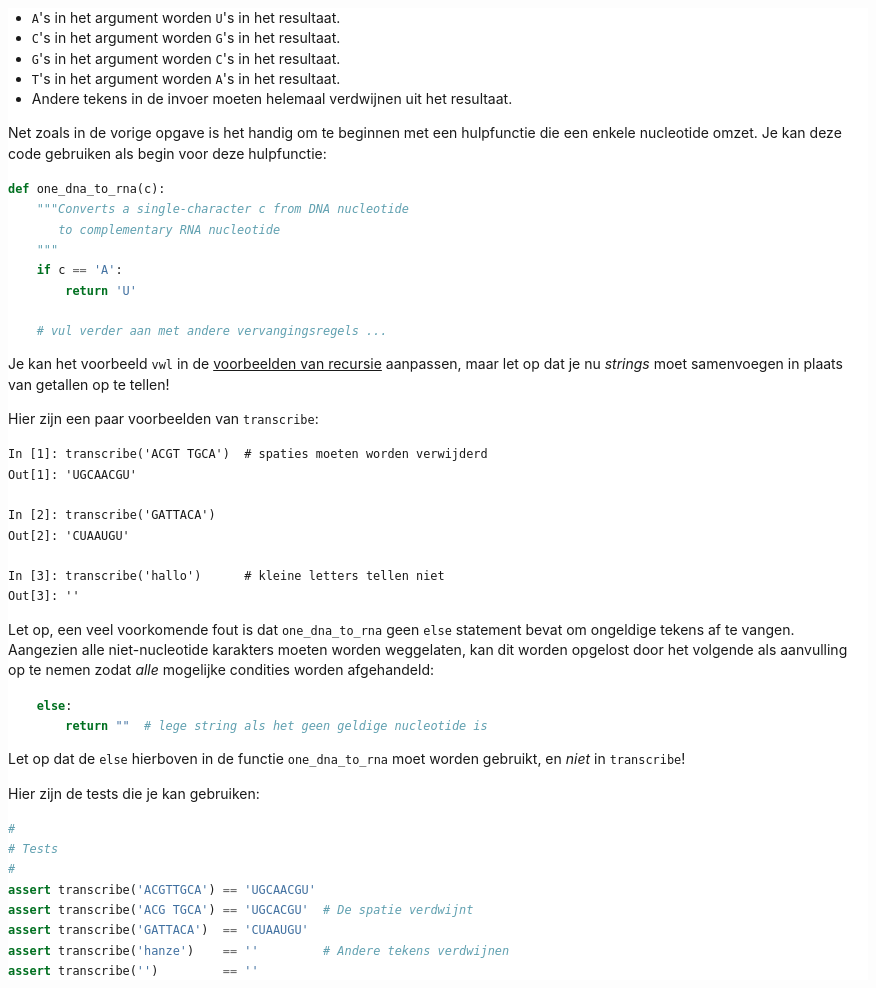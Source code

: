 - `A`'s in het argument worden `U`'s in het resultaat.
- `C`'s in het argument worden `G`'s in het resultaat.
- `G`'s in het argument worden `C`'s in het resultaat.
- `T`'s in het argument worden `A`'s in het resultaat.
- Andere tekens in de invoer moeten helemaal verdwijnen uit het resultaat.

Net zoals in de vorige opgave is het handig om te beginnen met een hulpfunctie die een enkele nucleotide omzet. Je kan deze code gebruiken als begin voor deze hulpfunctie:

```python
def one_dna_to_rna(c):
    """Converts a single-character c from DNA nucleotide
       to complementary RNA nucleotide
    """
    if c == 'A':
        return 'U'

    # vul verder aan met andere vervangingsregels ...
```

Je kan het voorbeeld `vwl` in de [voorbeelden van recursie](/examples/recursie.md) aanpassen, maar let op dat je nu *strings* moet samenvoegen in plaats van getallen op te tellen!

Hier zijn een paar voorbeelden van `transcribe`:

```ipython
In [1]: transcribe('ACGT TGCA')  # spaties moeten worden verwijderd
Out[1]: 'UGCAACGU'

In [2]: transcribe('GATTACA')
Out[2]: 'CUAAUGU'

In [3]: transcribe('hallo')      # kleine letters tellen niet
Out[3]: ''
```

Let op, een veel voorkomende fout is dat `one_dna_to_rna` geen `else` statement bevat om ongeldige tekens af te vangen. Aangezien alle niet-nucleotide karakters moeten worden weggelaten, kan dit worden opgelost door het volgende als aanvulling op te nemen zodat *alle* mogelijke condities worden afgehandeld:

```python
    else:
        return ""  # lege string als het geen geldige nucleotide is
```

Let op dat de `else` hierboven in de functie `one_dna_to_rna` moet worden gebruikt, en *niet* in `transcribe`!

Hier zijn de tests die je kan gebruiken:

```python
#
# Tests
#
assert transcribe('ACGTTGCA') == 'UGCAACGU'
assert transcribe('ACG TGCA') == 'UGCACGU'  # De spatie verdwijnt
assert transcribe('GATTACA')  == 'CUAAUGU'
assert transcribe('hanze')    == ''         # Andere tekens verdwijnen
assert transcribe('')         == ''
```


[^easter-egg]: Google Pig Latin is een *easter egg* en zo zijn er meer van deze verborgen grappen en functies op Google te vinden. Typ bijvoorbeeld "recursie" en zie met welke suggestie Google komt ... of typ "What is the Answer to Life, the Universe and Everything" en ontdek waarom wij het getal 42 vaak in voorbeelden gebruiken!